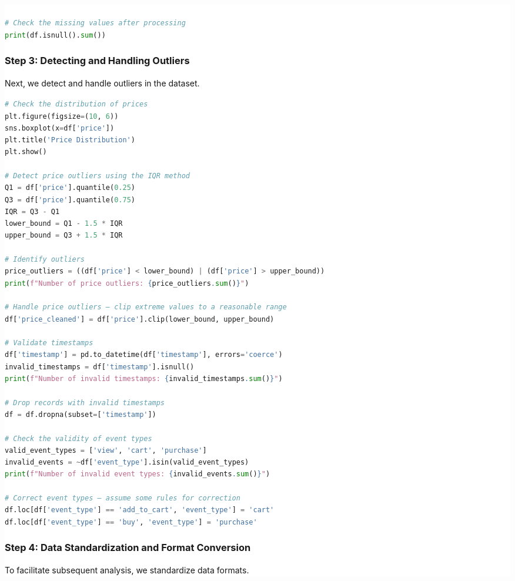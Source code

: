 ```python

# Check the missing values after processing
print(df.isnull().sum())
```

### Step 3: Detecting and Handling Outliers

Next, we detect and handle outliers in the dataset.

```python
# Check the distribution of prices
plt.figure(figsize=(10, 6))
sns.boxplot(x=df['price'])
plt.title('Price Distribution')
plt.show()

# Detect price outliers using the IQR method
Q1 = df['price'].quantile(0.25)
Q3 = df['price'].quantile(0.75)
IQR = Q3 - Q1
lower_bound = Q1 - 1.5 * IQR
upper_bound = Q3 + 1.5 * IQR

# Identify outliers
price_outliers = ((df['price'] < lower_bound) | (df['price'] > upper_bound))
print(f"Number of price outliers: {price_outliers.sum()}")

# Handle price outliers – clip extreme values to a reasonable range
df['price_cleaned'] = df['price'].clip(lower_bound, upper_bound)

# Validate timestamps
df['timestamp'] = pd.to_datetime(df['timestamp'], errors='coerce')
invalid_timestamps = df['timestamp'].isnull()
print(f"Number of invalid timestamps: {invalid_timestamps.sum()}")

# Drop records with invalid timestamps
df = df.dropna(subset=['timestamp'])

# Check the validity of event types
valid_event_types = ['view', 'cart', 'purchase']
invalid_events = ~df['event_type'].isin(valid_event_types)
print(f"Number of invalid event types: {invalid_events.sum()}")

# Correct event types – assume some rules for correction
df.loc[df['event_type'] == 'add_to_cart', 'event_type'] = 'cart'
df.loc[df['event_type'] == 'buy', 'event_type'] = 'purchase'
```

### Step 4: Data Standardization and Format Conversion

To facilitate subsequent analysis, we standardize data formats.
